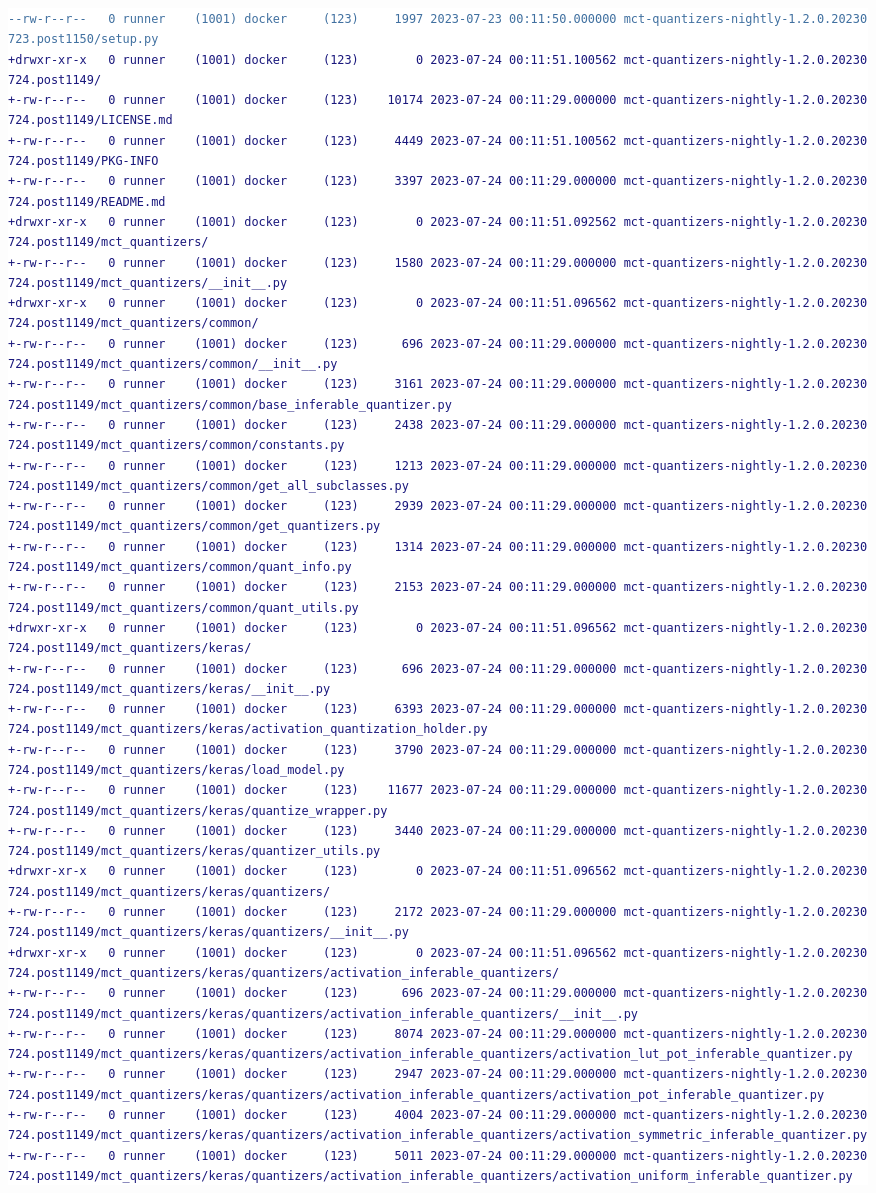 ```diff
--rw-r--r--   0 runner    (1001) docker     (123)     1997 2023-07-23 00:11:50.000000 mct-quantizers-nightly-1.2.0.20230723.post1150/setup.py
+drwxr-xr-x   0 runner    (1001) docker     (123)        0 2023-07-24 00:11:51.100562 mct-quantizers-nightly-1.2.0.20230724.post1149/
+-rw-r--r--   0 runner    (1001) docker     (123)    10174 2023-07-24 00:11:29.000000 mct-quantizers-nightly-1.2.0.20230724.post1149/LICENSE.md
+-rw-r--r--   0 runner    (1001) docker     (123)     4449 2023-07-24 00:11:51.100562 mct-quantizers-nightly-1.2.0.20230724.post1149/PKG-INFO
+-rw-r--r--   0 runner    (1001) docker     (123)     3397 2023-07-24 00:11:29.000000 mct-quantizers-nightly-1.2.0.20230724.post1149/README.md
+drwxr-xr-x   0 runner    (1001) docker     (123)        0 2023-07-24 00:11:51.092562 mct-quantizers-nightly-1.2.0.20230724.post1149/mct_quantizers/
+-rw-r--r--   0 runner    (1001) docker     (123)     1580 2023-07-24 00:11:29.000000 mct-quantizers-nightly-1.2.0.20230724.post1149/mct_quantizers/__init__.py
+drwxr-xr-x   0 runner    (1001) docker     (123)        0 2023-07-24 00:11:51.096562 mct-quantizers-nightly-1.2.0.20230724.post1149/mct_quantizers/common/
+-rw-r--r--   0 runner    (1001) docker     (123)      696 2023-07-24 00:11:29.000000 mct-quantizers-nightly-1.2.0.20230724.post1149/mct_quantizers/common/__init__.py
+-rw-r--r--   0 runner    (1001) docker     (123)     3161 2023-07-24 00:11:29.000000 mct-quantizers-nightly-1.2.0.20230724.post1149/mct_quantizers/common/base_inferable_quantizer.py
+-rw-r--r--   0 runner    (1001) docker     (123)     2438 2023-07-24 00:11:29.000000 mct-quantizers-nightly-1.2.0.20230724.post1149/mct_quantizers/common/constants.py
+-rw-r--r--   0 runner    (1001) docker     (123)     1213 2023-07-24 00:11:29.000000 mct-quantizers-nightly-1.2.0.20230724.post1149/mct_quantizers/common/get_all_subclasses.py
+-rw-r--r--   0 runner    (1001) docker     (123)     2939 2023-07-24 00:11:29.000000 mct-quantizers-nightly-1.2.0.20230724.post1149/mct_quantizers/common/get_quantizers.py
+-rw-r--r--   0 runner    (1001) docker     (123)     1314 2023-07-24 00:11:29.000000 mct-quantizers-nightly-1.2.0.20230724.post1149/mct_quantizers/common/quant_info.py
+-rw-r--r--   0 runner    (1001) docker     (123)     2153 2023-07-24 00:11:29.000000 mct-quantizers-nightly-1.2.0.20230724.post1149/mct_quantizers/common/quant_utils.py
+drwxr-xr-x   0 runner    (1001) docker     (123)        0 2023-07-24 00:11:51.096562 mct-quantizers-nightly-1.2.0.20230724.post1149/mct_quantizers/keras/
+-rw-r--r--   0 runner    (1001) docker     (123)      696 2023-07-24 00:11:29.000000 mct-quantizers-nightly-1.2.0.20230724.post1149/mct_quantizers/keras/__init__.py
+-rw-r--r--   0 runner    (1001) docker     (123)     6393 2023-07-24 00:11:29.000000 mct-quantizers-nightly-1.2.0.20230724.post1149/mct_quantizers/keras/activation_quantization_holder.py
+-rw-r--r--   0 runner    (1001) docker     (123)     3790 2023-07-24 00:11:29.000000 mct-quantizers-nightly-1.2.0.20230724.post1149/mct_quantizers/keras/load_model.py
+-rw-r--r--   0 runner    (1001) docker     (123)    11677 2023-07-24 00:11:29.000000 mct-quantizers-nightly-1.2.0.20230724.post1149/mct_quantizers/keras/quantize_wrapper.py
+-rw-r--r--   0 runner    (1001) docker     (123)     3440 2023-07-24 00:11:29.000000 mct-quantizers-nightly-1.2.0.20230724.post1149/mct_quantizers/keras/quantizer_utils.py
+drwxr-xr-x   0 runner    (1001) docker     (123)        0 2023-07-24 00:11:51.096562 mct-quantizers-nightly-1.2.0.20230724.post1149/mct_quantizers/keras/quantizers/
+-rw-r--r--   0 runner    (1001) docker     (123)     2172 2023-07-24 00:11:29.000000 mct-quantizers-nightly-1.2.0.20230724.post1149/mct_quantizers/keras/quantizers/__init__.py
+drwxr-xr-x   0 runner    (1001) docker     (123)        0 2023-07-24 00:11:51.096562 mct-quantizers-nightly-1.2.0.20230724.post1149/mct_quantizers/keras/quantizers/activation_inferable_quantizers/
+-rw-r--r--   0 runner    (1001) docker     (123)      696 2023-07-24 00:11:29.000000 mct-quantizers-nightly-1.2.0.20230724.post1149/mct_quantizers/keras/quantizers/activation_inferable_quantizers/__init__.py
+-rw-r--r--   0 runner    (1001) docker     (123)     8074 2023-07-24 00:11:29.000000 mct-quantizers-nightly-1.2.0.20230724.post1149/mct_quantizers/keras/quantizers/activation_inferable_quantizers/activation_lut_pot_inferable_quantizer.py
+-rw-r--r--   0 runner    (1001) docker     (123)     2947 2023-07-24 00:11:29.000000 mct-quantizers-nightly-1.2.0.20230724.post1149/mct_quantizers/keras/quantizers/activation_inferable_quantizers/activation_pot_inferable_quantizer.py
+-rw-r--r--   0 runner    (1001) docker     (123)     4004 2023-07-24 00:11:29.000000 mct-quantizers-nightly-1.2.0.20230724.post1149/mct_quantizers/keras/quantizers/activation_inferable_quantizers/activation_symmetric_inferable_quantizer.py
+-rw-r--r--   0 runner    (1001) docker     (123)     5011 2023-07-24 00:11:29.000000 mct-quantizers-nightly-1.2.0.20230724.post1149/mct_quantizers/keras/quantizers/activation_inferable_quantizers/activation_uniform_inferable_quantizer.py
```